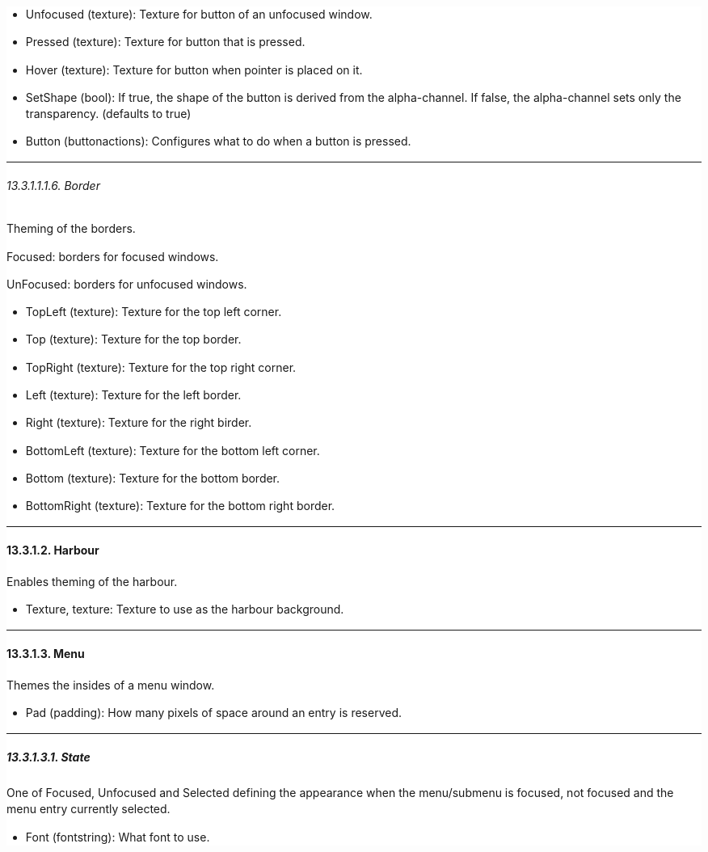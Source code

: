 *   Unfocused (texture): Texture for button of an unfocused window.
    
*   Pressed (texture): Texture for button that is pressed.
    
*   Hover (texture): Texture for button when pointer is placed on it.
    
*   SetShape (bool): If true, the shape of the button is derived from the alpha-channel. If false, the alpha-channel sets only the transparency. (defaults to true)
    
*   Button (buttonactions): Configures what to do when a button is pressed.
    

* * *

###### 13.3.1.1.1.6. Border

Theming of the borders.

Focused: borders for focused windows.

UnFocused: borders for unfocused windows.

*   TopLeft (texture): Texture for the top left corner.
    
*   Top (texture): Texture for the top border.
    
*   TopRight (texture): Texture for the top right corner.
    
*   Left (texture): Texture for the left border.
    
*   Right (texture): Texture for the right birder.
    
*   BottomLeft (texture): Texture for the bottom left corner.
    
*   Bottom (texture): Texture for the bottom border.
    
*   BottomRight (texture): Texture for the bottom right border.
    

* * *

#### 13.3.1.2. Harbour

Enables theming of the harbour.

*   Texture, texture: Texture to use as the harbour background.
    

* * *

#### 13.3.1.3. Menu

Themes the insides of a menu window.

*   Pad (padding): How many pixels of space around an entry is reserved.
    

* * *

##### 13.3.1.3.1. State

One of Focused, Unfocused and Selected defining the appearance when the menu/submenu is focused, not focused and the menu entry currently selected.

*   Font (fontstring): What font to use.
    